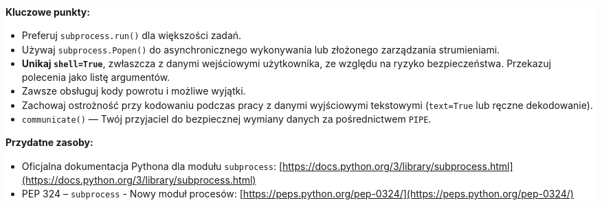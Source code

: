 **Kluczowe punkty:**
*   Preferuj `subprocess.run()` dla większości zadań.
*   Używaj `subprocess.Popen()` do asynchronicznego wykonywania lub złożonego zarządzania strumieniami.
*   **Unikaj `shell=True`**, zwłaszcza z danymi wejściowymi użytkownika, ze względu na ryzyko bezpieczeństwa. Przekazuj polecenia jako listę argumentów.
*   Zawsze obsługuj kody powrotu i możliwe wyjątki.
*   Zachowaj ostrożność przy kodowaniu podczas pracy z danymi wyjściowymi tekstowymi (`text=True` lub ręczne dekodowanie).
*   `communicate()` — Twój przyjaciel do bezpiecznej wymiany danych za pośrednictwem `PIPE`.

**Przydatne zasoby:**
*   Oficjalna dokumentacja Pythona dla modułu `subprocess`: [https://docs.python.org/3/library/subprocess.html](https://docs.python.org/3/library/subprocess.html)
*   PEP 324 – `subprocess` - Nowy moduł procesów: [https://peps.python.org/pep-0324/](https://peps.python.org/pep-0324/)
